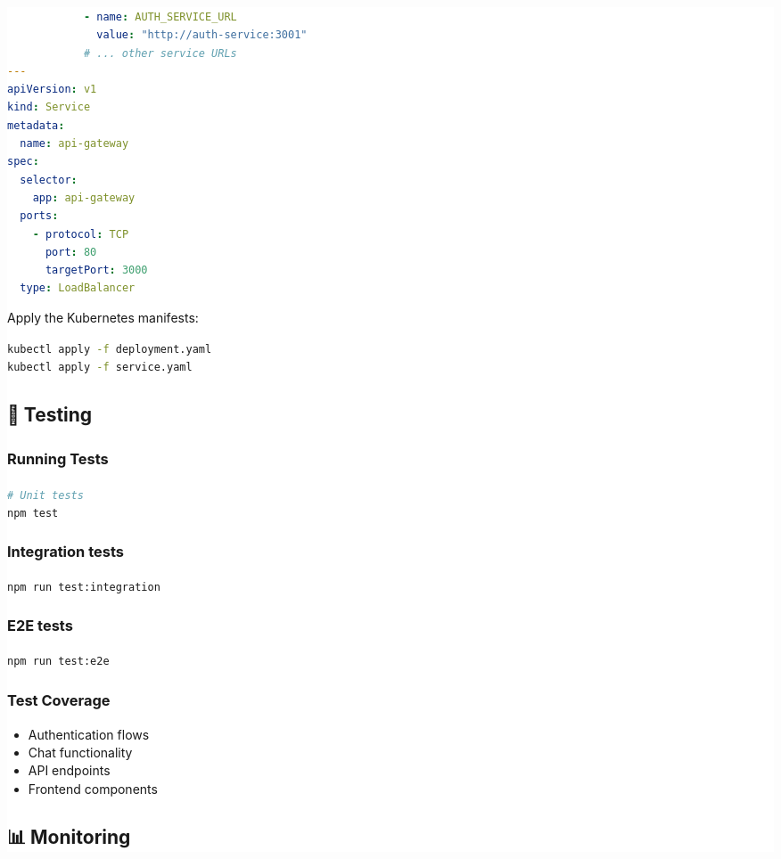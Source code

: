 ```yaml
            - name: AUTH_SERVICE_URL
              value: "http://auth-service:3001"
            # ... other service URLs
---
apiVersion: v1
kind: Service
metadata:
  name: api-gateway
spec:
  selector:
    app: api-gateway
  ports:
    - protocol: TCP
      port: 80
      targetPort: 3000
  type: LoadBalancer
```

Apply the Kubernetes manifests:

```bash
kubectl apply -f deployment.yaml
kubectl apply -f service.yaml
```

## 🧪 Testing

### Running Tests

```bash
# Unit tests
npm test
```

### Integration tests
```bash
npm run test:integration
```

### E2E tests
```bash
npm run test:e2e
```

### Test Coverage
- Authentication flows
- Chat functionality
- API endpoints
- Frontend components

## 📊 Monitoring
